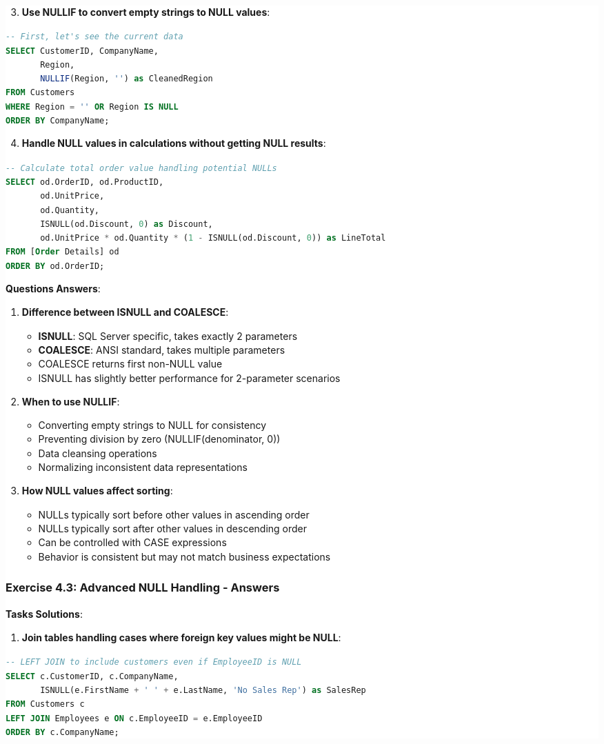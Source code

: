 3. **Use NULLIF to convert empty strings to NULL values**:

```sql
-- First, let's see the current data
SELECT CustomerID, CompanyName, 
       Region,
       NULLIF(Region, '') as CleanedRegion
FROM Customers
WHERE Region = '' OR Region IS NULL
ORDER BY CompanyName;
```

4. **Handle NULL values in calculations without getting NULL results**:

```sql
-- Calculate total order value handling potential NULLs
SELECT od.OrderID, od.ProductID,
       od.UnitPrice,
       od.Quantity,
       ISNULL(od.Discount, 0) as Discount,
       od.UnitPrice * od.Quantity * (1 - ISNULL(od.Discount, 0)) as LineTotal
FROM [Order Details] od
ORDER BY od.OrderID;
```

**Questions Answers**:

1. **Difference between ISNULL and COALESCE**:
   - **ISNULL**: SQL Server specific, takes exactly 2 parameters
   - **COALESCE**: ANSI standard, takes multiple parameters
   - COALESCE returns first non-NULL value
   - ISNULL has slightly better performance for 2-parameter scenarios

2. **When to use NULLIF**:
   - Converting empty strings to NULL for consistency
   - Preventing division by zero (NULLIF(denominator, 0))
   - Data cleansing operations
   - Normalizing inconsistent data representations

3. **How NULL values affect sorting**:
   - NULLs typically sort before other values in ascending order
   - NULLs typically sort after other values in descending order
   - Can be controlled with CASE expressions
   - Behavior is consistent but may not match business expectations

### Exercise 4.3: Advanced NULL Handling - Answers

**Tasks Solutions**:

1. **Join tables handling cases where foreign key values might be NULL**:

```sql
-- LEFT JOIN to include customers even if EmployeeID is NULL
SELECT c.CustomerID, c.CompanyName, 
       ISNULL(e.FirstName + ' ' + e.LastName, 'No Sales Rep') as SalesRep
FROM Customers c
LEFT JOIN Employees e ON c.EmployeeID = e.EmployeeID
ORDER BY c.CompanyName;
```
